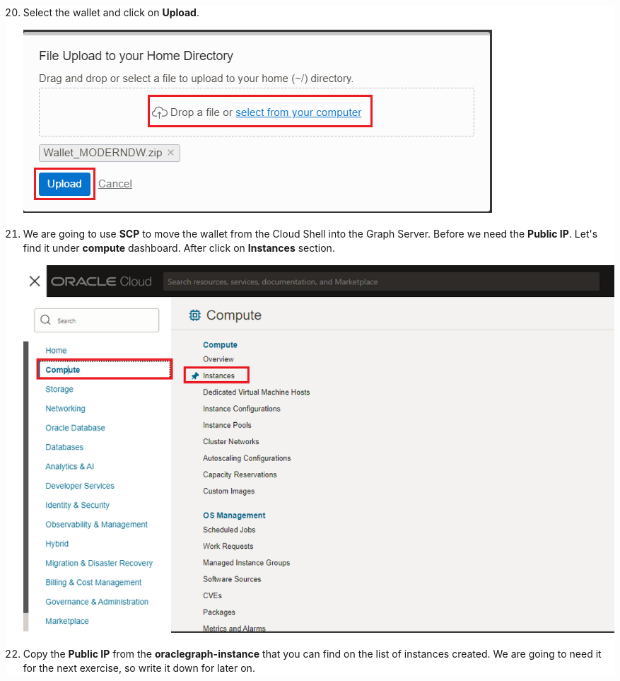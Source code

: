 20. Select the wallet and click on **Upload**.

    ![Shell](./images/shell-upload-wallet.png)

21. We are going to use **SCP** to move the wallet from the Cloud Shell into the Graph Server. Before we need the **Public IP**. Let's find it under **compute** dashboard. After click on **Instances** section.

    ![Shell](./images/find-server.png)

22. Copy the **Public IP** from the **oraclegraph-instance** that you can find on the list of instances created. We are going to need it for the next exercise, so write it down for later on.
